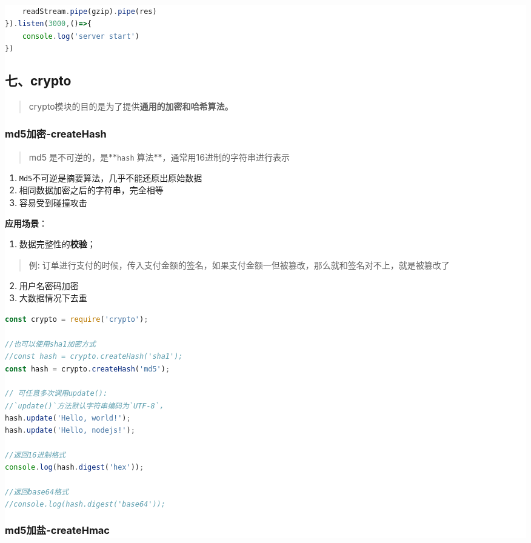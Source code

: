 ~~~js
    readStream.pipe(gzip).pipe(res)
}).listen(3000,()=>{
    console.log('server start')
})
~~~



## 七、crypto

> crypto模块的目的是为了提供**通用的加密和哈希算法。**



### md5加密-createHash

> md5 是不可逆的，是**`hash` 算法**，通常用16进制的字符串进行表示

1. `Md5`不可逆是摘要算法，几乎不能还原出原始数据
2. 相同数据加密之后的字符串，完全相等
3. 容易受到碰撞攻击



**应用场景**：

1. 数据完整性的**校验**；

> 例: 订单进行支付的时候，传入支付金额的签名，如果支付金额一但被篡改，那么就和签名对不上，就是被篡改了

2. 用户名密码加密
3. 大数据情况下去重



~~~js
const crypto = require('crypto');

//也可以使用sha1加密方式
//const hash = crypto.createHash('sha1');
const hash = crypto.createHash('md5');

// 可任意多次调用update():
//`update()`方法默认字符串编码为`UTF-8`，
hash.update('Hello, world!');
hash.update('Hello, nodejs!');

//返回16进制格式
console.log(hash.digest('hex')); 

//返回base64格式
//console.log(hash.digest('base64')); 
~~~



### md5加盐-createHmac
